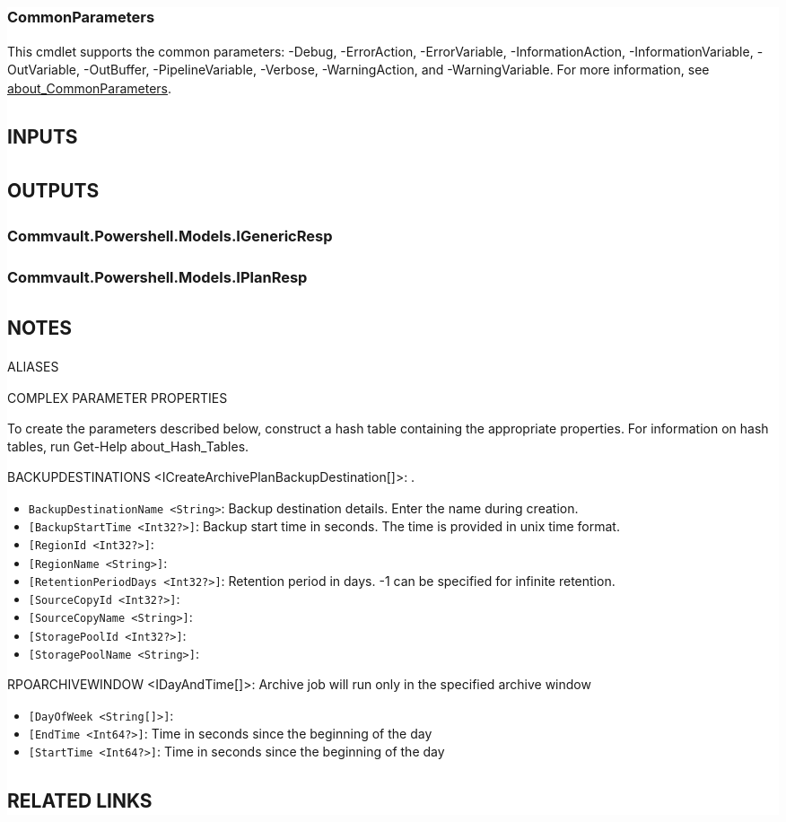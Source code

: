 ### CommonParameters
This cmdlet supports the common parameters: -Debug, -ErrorAction, -ErrorVariable, -InformationAction, -InformationVariable, -OutVariable, -OutBuffer, -PipelineVariable, -Verbose, -WarningAction, and -WarningVariable. For more information, see [about_CommonParameters](http://go.microsoft.com/fwlink/?LinkID=113216).

## INPUTS

## OUTPUTS

### Commvault.Powershell.Models.IGenericResp

### Commvault.Powershell.Models.IPlanResp

## NOTES

ALIASES

COMPLEX PARAMETER PROPERTIES

To create the parameters described below, construct a hash table containing the appropriate properties. For information on hash tables, run Get-Help about_Hash_Tables.


BACKUPDESTINATIONS <ICreateArchivePlanBackupDestination[]>: .
  - `BackupDestinationName <String>`: Backup destination details. Enter the name during creation.
  - `[BackupStartTime <Int32?>]`: Backup start time in seconds. The time is provided in unix time format.
  - `[RegionId <Int32?>]`: 
  - `[RegionName <String>]`: 
  - `[RetentionPeriodDays <Int32?>]`: Retention period in days. -1 can be specified for infinite retention.
  - `[SourceCopyId <Int32?>]`: 
  - `[SourceCopyName <String>]`: 
  - `[StoragePoolId <Int32?>]`: 
  - `[StoragePoolName <String>]`: 

RPOARCHIVEWINDOW <IDayAndTime[]>: Archive job will run only in the specified archive window
  - `[DayOfWeek <String[]>]`: 
  - `[EndTime <Int64?>]`: Time in seconds since the beginning of the day
  - `[StartTime <Int64?>]`: Time in seconds since the beginning of the day

## RELATED LINKS

